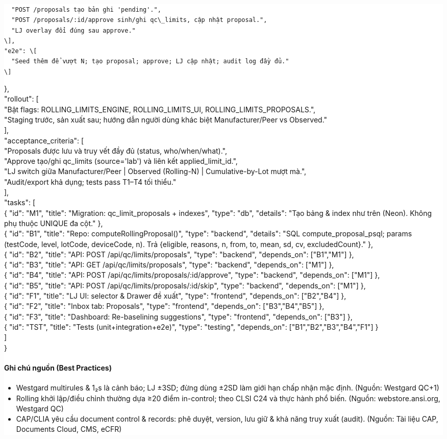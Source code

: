      "POST /proposals tạo bản ghi 'pending'.",  
      "POST /proposals/:id/approve sinh/ghi qc\_limits, cập nhật proposal.",  
      "LJ overlay đổi đúng sau approve."  
    \],  
    "e2e": \[  
      "Seed thêm để vượt N; tạo proposal; approve; LJ cập nhật; audit log đầy đủ."  
    \]  
  },  
  "rollout": \[  
    "Bật flags: ROLLING\_LIMITS\_ENGINE, ROLLING\_LIMITS\_UI, ROLLING\_LIMITS\_PROPOSALS.",  
    "Staging trước, sản xuất sau; hướng dẫn người dùng khác biệt Manufacturer/Peer vs Observed."  
  \],  
  "acceptance\_criteria": \[  
    "Proposals được lưu và truy vết đầy đủ (status, who/when/what).",  
    "Approve tạo/ghi qc\_limits (source='lab') và liên kết applied\_limit\_id.",  
    "LJ switch giữa Manufacturer/Peer | Observed (Rolling-N) | Cumulative-by-Lot mượt mà.",  
    "Audit/export khả dụng; tests pass T1–T4 tối thiểu."  
  \],  
  "tasks": \[  
    { "id": "M1", "title": "Migration: qc\_limit\_proposals \+ indexes", "type": "db", "details": "Tạo bảng & index như trên (Neon). Không phụ thuộc UNIQUE đa cột." },  
    { "id": "B1", "title": "Repo: computeRollingProposal()", "type": "backend", "details": "SQL compute\_proposal\_psql; params (testCode, level, lotCode, deviceCode, n). Trả {eligible, reasons, n, from, to, mean, sd, cv, excludedCount}." },  
    { "id": "B2", "title": "API: POST /api/qc/limits/proposals", "type": "backend", "depends\_on": \["B1","M1"\] },  
    { "id": "B3", "title": "API: GET /api/qc/limits/proposals", "type": "backend", "depends\_on": \["M1"\] },  
    { "id": "B4", "title": "API: POST /api/qc/limits/proposals/:id/approve", "type": "backend", "depends\_on": \["M1"\] },  
    { "id": "B5", "title": "API: POST /api/qc/limits/proposals/:id/skip", "type": "backend", "depends\_on": \["M1"\] },  
    { "id": "F1", "title": "LJ UI: selector & Drawer đề xuất", "type": "frontend", "depends\_on": \["B2","B4"\] },  
    { "id": "F2", "title": "Inbox tab: Proposals", "type": "frontend", "depends\_on": \["B3","B4","B5"\] },  
    { "id": "F3", "title": "Dashboard: Re-baselining suggestions", "type": "frontend", "depends\_on": \["B3"\] },  
    { "id": "TST", "title": "Tests (unit+integration+e2e)", "type": "testing", "depends\_on": \["B1","B2","B3","B4","F1"\] }  
  \]  
}

#### **Ghi chú nguồn (Best Practices)**

* Westgard multirules & 1₂s là cảnh báo; LJ ±3SD; đừng dùng ±2SD làm giới hạn chấp nhận mặc định. (Nguồn: Westgard QC+1)  
* Rolling khởi lập/điều chỉnh thường dựa ≥20 điểm in-control; theo CLSI C24 và thực hành phổ biến. (Nguồn: webstore.ansi.org, Westgard QC)  
* CAP/CLIA yêu cầu document control & records: phê duyệt, version, lưu giữ & khả năng truy xuất (audit). (Nguồn: Tài liệu CAP, Documents Cloud, CMS, eCFR)
